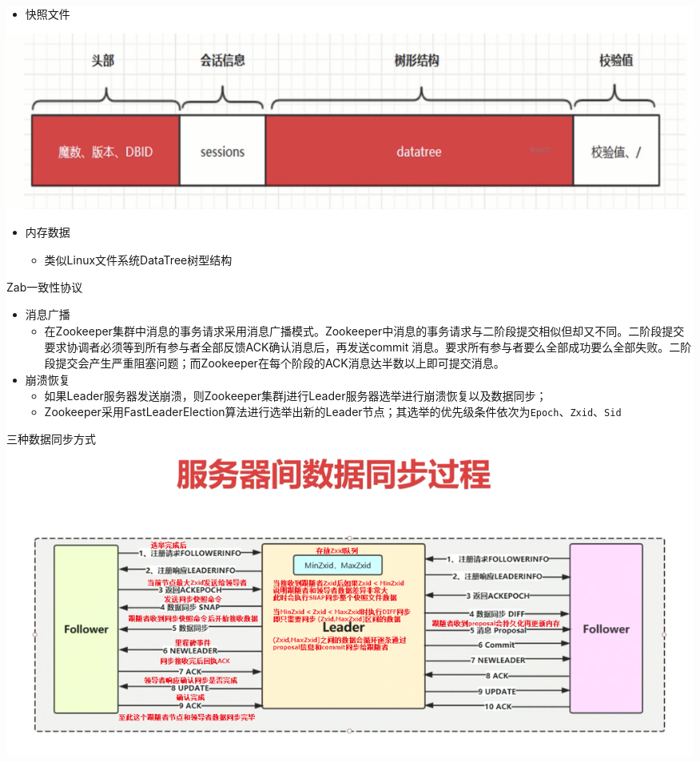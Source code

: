   - 快照文件
  
  ![快照数据格式](assets/快照数据格式.png)
  
- 内存数据

  - 类似Linux文件系统DataTree树型结构

Zab一致性协议
- 消息广播
  - 在Zookeeper集群中消息的事务请求采用消息广播模式。Zookeeper中消息的事务请求与二阶段提交相似但却又不同。二阶段提交要求协调者必须等到所有参与者全部反馈ACK确认消息后，再发送commit
  消息。要求所有参与者要么全部成功要么全部失败。二阶段提交会产生严重阻塞问题；而Zookeeper在每个阶段的ACK消息达半数以上即可提交消息。
- 崩溃恢复
  - 如果Leader服务器发送崩溃，则Zookeeper集群j进行Leader服务器选举进行崩溃恢复以及数据同步；
  - Zookeeper采用FastLeaderElection算法进行选举出新的Leader节点；其选举的优先级条件依次为`Epoch`、`Zxid`、`Sid`
  
  

三种数据同步方式
![SNAP/DIFF](assets/服务节点间数据同步.png)
